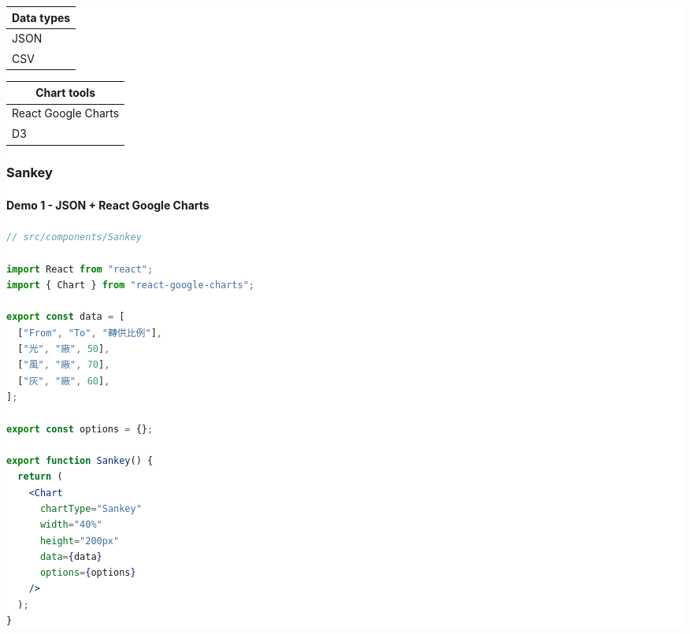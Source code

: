 | Data types |
| ---------- |
| JSON       |
| CSV        |

| Chart tools         |
| ------------------- |
| React Google Charts |
| D3                  |

### Sankey

#### Demo 1 - JSON + React Google Charts

```jsx
// src/components/Sankey

import React from "react";
import { Chart } from "react-google-charts";

export const data = [
  ["From", "To", "轉供比例"],
  ["光", "廠", 50],
  ["風", "廠", 70],
  ["灰", "廠", 60],
];

export const options = {};

export function Sankey() {
  return (
    <Chart
      chartType="Sankey"
      width="40%"
      height="200px"
      data={data}
      options={options}
    />
  );
}
```
